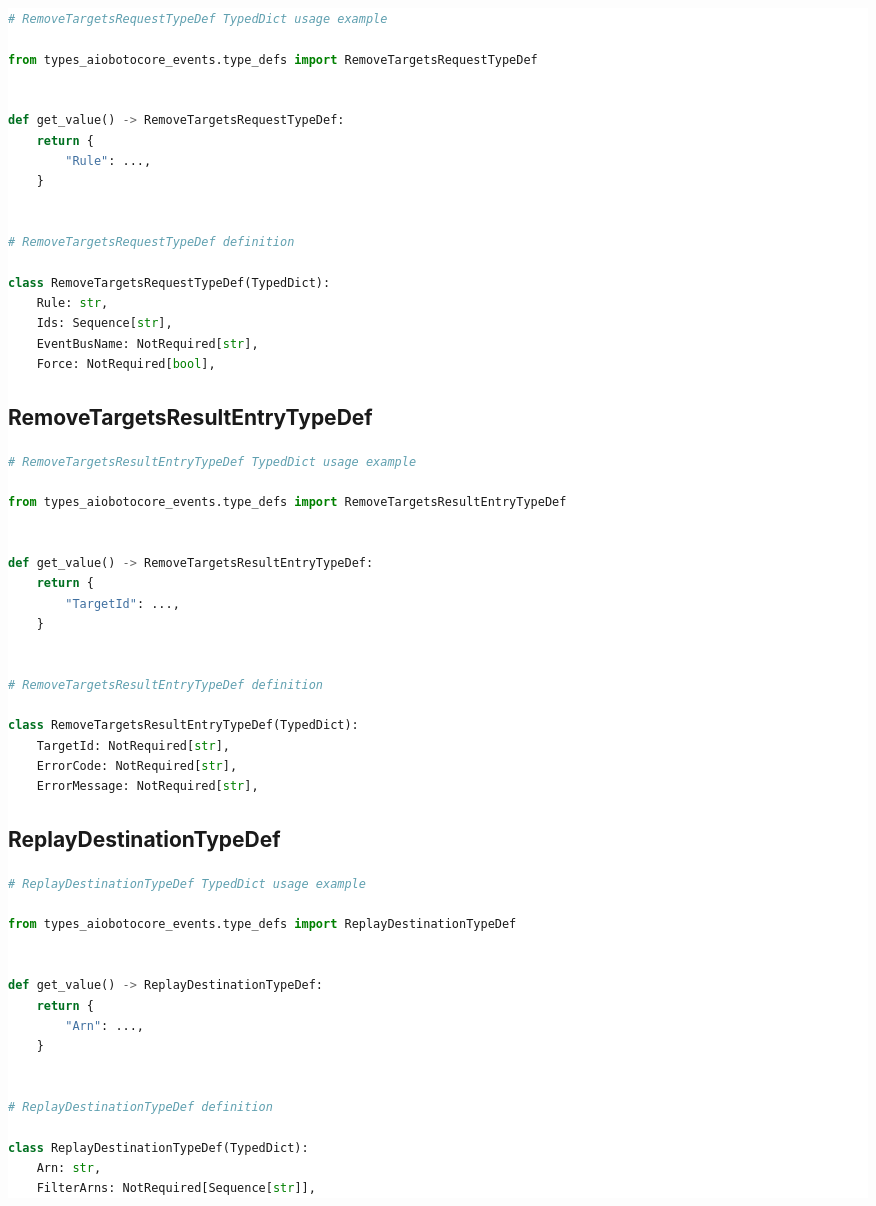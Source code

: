 ```python
# RemoveTargetsRequestTypeDef TypedDict usage example

from types_aiobotocore_events.type_defs import RemoveTargetsRequestTypeDef


def get_value() -> RemoveTargetsRequestTypeDef:
    return {
        "Rule": ...,
    }


# RemoveTargetsRequestTypeDef definition

class RemoveTargetsRequestTypeDef(TypedDict):
    Rule: str,
    Ids: Sequence[str],
    EventBusName: NotRequired[str],
    Force: NotRequired[bool],
```


## RemoveTargetsResultEntryTypeDef

```python
# RemoveTargetsResultEntryTypeDef TypedDict usage example

from types_aiobotocore_events.type_defs import RemoveTargetsResultEntryTypeDef


def get_value() -> RemoveTargetsResultEntryTypeDef:
    return {
        "TargetId": ...,
    }


# RemoveTargetsResultEntryTypeDef definition

class RemoveTargetsResultEntryTypeDef(TypedDict):
    TargetId: NotRequired[str],
    ErrorCode: NotRequired[str],
    ErrorMessage: NotRequired[str],
```


## ReplayDestinationTypeDef

```python
# ReplayDestinationTypeDef TypedDict usage example

from types_aiobotocore_events.type_defs import ReplayDestinationTypeDef


def get_value() -> ReplayDestinationTypeDef:
    return {
        "Arn": ...,
    }


# ReplayDestinationTypeDef definition

class ReplayDestinationTypeDef(TypedDict):
    Arn: str,
    FilterArns: NotRequired[Sequence[str]],
```
